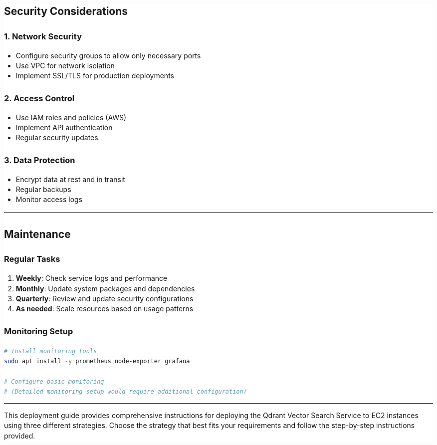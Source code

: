 
## Security Considerations

### 1. Network Security
- Configure security groups to allow only necessary ports
- Use VPC for network isolation
- Implement SSL/TLS for production deployments

### 2. Access Control
- Use IAM roles and policies (AWS)
- Implement API authentication
- Regular security updates

### 3. Data Protection
- Encrypt data at rest and in transit
- Regular backups
- Monitor access logs

---

## Maintenance

### Regular Tasks
1. **Weekly**: Check service logs and performance
2. **Monthly**: Update system packages and dependencies
3. **Quarterly**: Review and update security configurations
4. **As needed**: Scale resources based on usage patterns

### Monitoring Setup
```bash
# Install monitoring tools
sudo apt install -y prometheus node-exporter grafana

# Configure basic monitoring
# (Detailed monitoring setup would require additional configuration)
```

---

This deployment guide provides comprehensive instructions for deploying the Qdrant Vector Search Service to EC2 instances using three different strategies. Choose the strategy that best fits your requirements and follow the step-by-step instructions provided. 